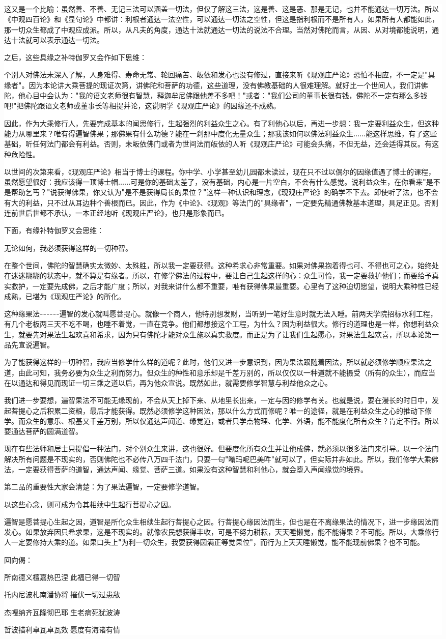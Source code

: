 这又是一个比喻：虽然善、不善、无记三法可以涵盖一切法，但仅了解这三法，这是善、这是恶、那是无记，也并不能通达一切万法。所以《中观四百论》和《显句论》中都讲：利根者通达一法空性，可以通达一切法之空性，但这是指利根而不是所有人，如果所有人都能如此，那一切众生都成了中观应成派。所以，从凡夫的角度，通达十法就通达一切法的说法不合理。当然对佛陀而言，从因、从对境都能说明，通达十法就可以表示通达一切法。

之后，这些具缘之补特伽罗又会作如下思维：

个别人对佛法未深入了解，人身难得、寿命无常、轮回痛苦、皈依和发心也没有修过，直接来听《现观庄严论》恐怕不相应，不一定是"具缘者"。因为本论讲大乘菩提的现证次第，讲佛陀和菩萨的功德，这些道理，没有佛教基础的人很难理解。就好比一个世间人，我们讲佛陀，他心目中会认为："我的语文老师很有智慧，释迦牟尼佛跟他差不多吧！"或者："我们公司的董事长很有钱，佛陀不一定有那么多钱吧!"把佛陀跟语文老师或董事长等相提并论，这说明学《现观庄严论》的因缘还不成熟。

因此，作为大乘修行人，先要完成基本的闻思修行，生起强烈的利益众生之心。有了利他心以后，再进一步想：我一定要利益众生，但这种能力从哪里来？唯有得遍智佛果；那佛果有什么功德？能在一刹那中度化无量众生；那我该如何以佛法利益众生......能这样思维，有了这些基础，听任何法门都会有利益。否则，未皈依佛门或者为世间法而皈依的人听《现观庄严论》可能会头痛，不但无益，还会适得其反。有这种危险性。

以世间的次第来看，《现观庄严论》相当于博士的课程。你中学、小学甚至幼儿园都未读过，现在只不过以偶尔的因缘值遇了博士的课程，虽然愿望很好：我应该得一顶博士帽......可是你的基础太差了，没有基础，内心是一片空白，不会有什么感觉。说利益众生，在你看来"是不是帮助乞丐？"说获得佛果，你又认为"是不是获得局长的果位？"这样一种认识和理念，《现观庄严论》的确学不下去。即使听了法，也不会有大的利益，只不过从耳边种个善根而已。因此，作为《中论》、《现观》等法门的"具缘者"，一定要先精通佛教基本道理，具足正见。否则连前世后世都不承认，一本正经地听《现观庄严论》，也只是形象而已。

下面，有缘补特伽罗又会思维：

无论如何，我必须获得这样的一切种智。

在整个世间，佛陀的智慧确实太微妙、太殊胜，所以我一定要获得。这种希求心非常重要。如果对佛果抱着得也可、不得也可之心，始终处在迷迷糊糊的状态中，就不算是有缘者。所以，在修学佛法的过程中，要让自己生起这样的心：众生可怜，我一定要救护他们；而要给予真实救护，一定要先成佛，之后才能广度；所以，对我来讲什么都不重要，唯有获得佛果最重要。心里有了这种迫切愿望，说明大乘种性已经成熟，已堪为《现观庄严论》的所化。

这种缘果法------遍智的发心就叫愿菩提心。就像一个商人，他特别想发财，当听到一笔好生意时就无法入睡。前两天学院招标水利工程，有几个老板两三天不吃不喝，也睡不着觉，一直在竞争。他们都想接这个工程，为什么？因为利益很大。修行的道理也是一样，你想利益众生，就要先对果法生起欢喜和希求，因为只有佛陀才能对众生施以真实救度。而正是为了让我们生起愿心，对果法生起欢喜，所以本论第一品先宣说遍智。

为了能获得这样的一切种智，我应当修学什么样的道呢？此时，他们又进一步意识到，因为果法跟随着因法，所以就必须修学顺应果法之道，由此可知，我务必要为众生之利而努力。但众生的种性和意乐却是千差万别的，所以仅仅以一种道就不能摄受（所有的众生），而应当在以通达和得见而现证一切三乘之道以后，再为他众宣说。既然如此，就需要修学智慧与利益他众之心。

我们进一步要想，遍智果法不可能无缘现前，不会从天上掉下来、从地里长出来，一定与因的修学有关。也就是说，要在漫长的时日中，发起菩提心之后积累二资粮，最后才能获得。既然必须修学这种因法，那以什么方式而修呢？唯一的途径，就是在利益众生之心的推动下修学。而众生的意乐、根基又千差万别，所以仅通达声闻道、缘觉道，或者只学点物理、化学、外语，能不能度化所有众生？肯定不行。所以要通达菩萨的圆满道智。

现在有些法师和居士只提倡一种法门，对个别众生来讲，这也很好。但要度化所有众生并让他成佛，就必须以很多法门来引导。以一个法门解决所有问题是不现实的，否则佛陀也不必传八万四千法门，只要一句"嗡玛呢巴美吽"就可以了，但实际并非如此。所以，我们修学大乘佛法，一定要获得菩萨的道智，通达声闻、缘觉、菩萨三道。如果没有这种智慧和利他心，就会堕入声闻缘觉的境界。

第二品的重要性大家会清楚：为了果法遍智，一定要修学道智。

以这些心念，则可成为令其相续中生起行菩提心之因。

遍智是愿菩提心生起之因，道智是所化众生相续生起行菩提心之因。行菩提心缘因法而生，但也是在不离缘果法的情况下，进一步缘因法而发心。如果放弃因只希求果，这是不现实的。就像农民想获得丰收，可是不努力耕耘，天天睡懒觉，能不能得果？不可能。所以，大乘修行人一定要修持大乘的道。如果口头上"为利一切众生，我要获得圆满正等觉果位"，而行为上天天睡懒觉，能不能现前佛果？也不可能。

回向偈：

所南德义檀嘉热巴涅 此福已得一切智

托内尼波札南潘协将 摧伏一切过患敌

杰嘎纳齐瓦隆彻巴耶 生老病死犹波涛

哲波措利卓瓦卓瓦效 愿度有海诸有情

